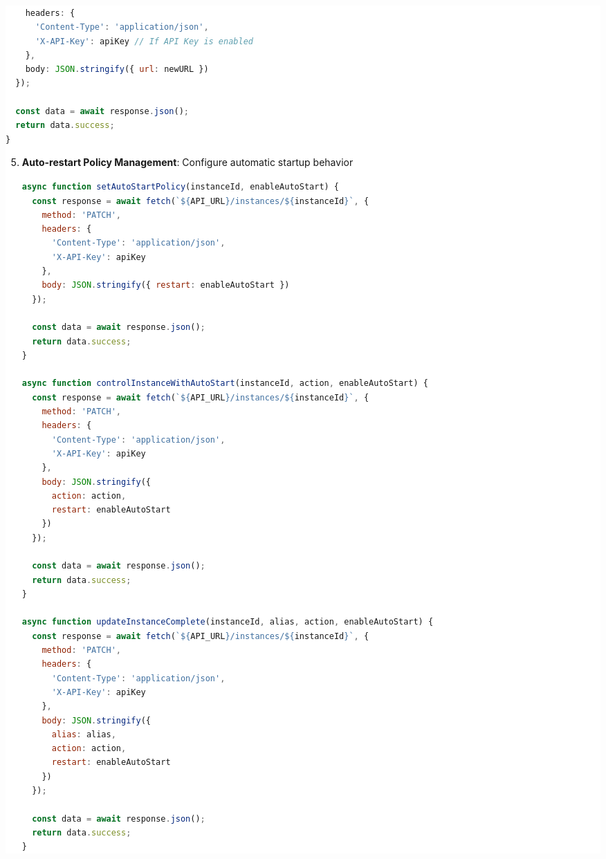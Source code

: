    ```javascript
       headers: { 
         'Content-Type': 'application/json',
         'X-API-Key': apiKey // If API Key is enabled 
       },
       body: JSON.stringify({ url: newURL })
     });
     
     const data = await response.json();
     return data.success;
   }
   ```

5. **Auto-restart Policy Management**: Configure automatic startup behavior
   ```javascript
   async function setAutoStartPolicy(instanceId, enableAutoStart) {
     const response = await fetch(`${API_URL}/instances/${instanceId}`, {
       method: 'PATCH',
       headers: { 
         'Content-Type': 'application/json',
         'X-API-Key': apiKey
       },
       body: JSON.stringify({ restart: enableAutoStart })
     });
     
     const data = await response.json();
     return data.success;
   }
   
   async function controlInstanceWithAutoStart(instanceId, action, enableAutoStart) {
     const response = await fetch(`${API_URL}/instances/${instanceId}`, {
       method: 'PATCH',
       headers: { 
         'Content-Type': 'application/json',
         'X-API-Key': apiKey
       },
       body: JSON.stringify({ 
         action: action,
         restart: enableAutoStart 
       })
     });
     
     const data = await response.json();
     return data.success;
   }
   
   async function updateInstanceComplete(instanceId, alias, action, enableAutoStart) {
     const response = await fetch(`${API_URL}/instances/${instanceId}`, {
       method: 'PATCH',
       headers: { 
         'Content-Type': 'application/json',
         'X-API-Key': apiKey
       },
       body: JSON.stringify({ 
         alias: alias,
         action: action,
         restart: enableAutoStart 
       })
     });
     
     const data = await response.json();
     return data.success;
   }
   ```
